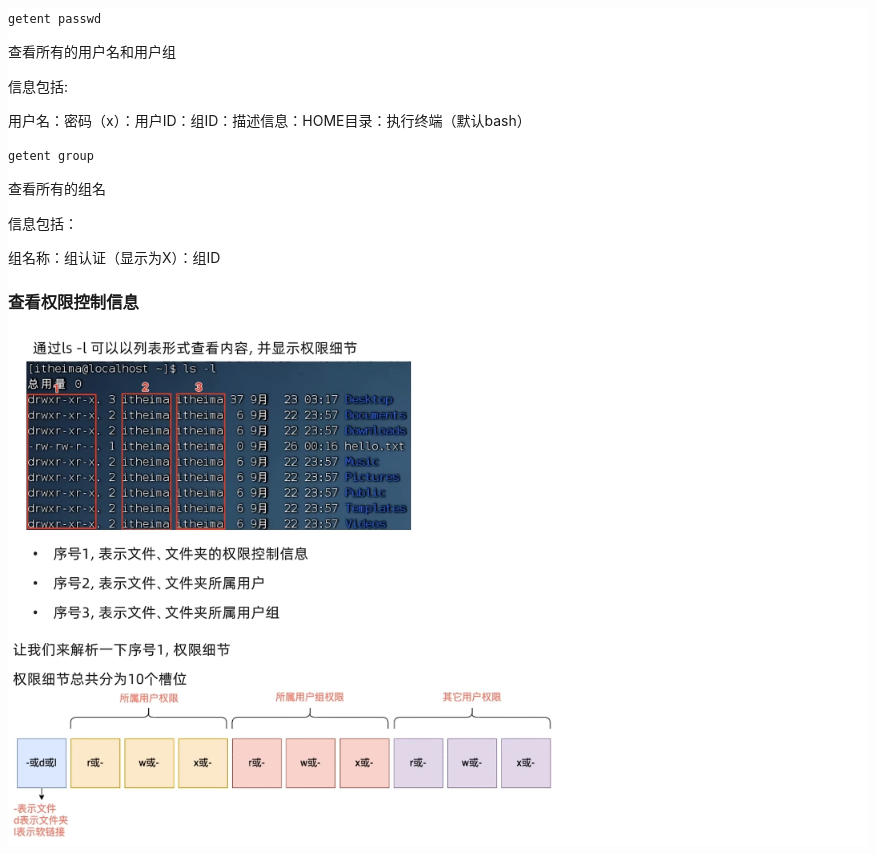 ```
getent passwd
```

查看所有的用户名和用户组

信息包括:

用户名：密码（x）：用户ID：组ID：描述信息：HOME目录：执行终端（默认bash）

```
getent group
```

查看所有的组名

信息包括：

组名称：组认证（显示为X）：组ID

### 查看权限控制信息

<img src="/assets/images/Scattered/a.png" alt="a" style="zoom: 80%;" />

<img src="/assets/images/Scattered/b.png" alt="b" style="zoom: 80%;" />
